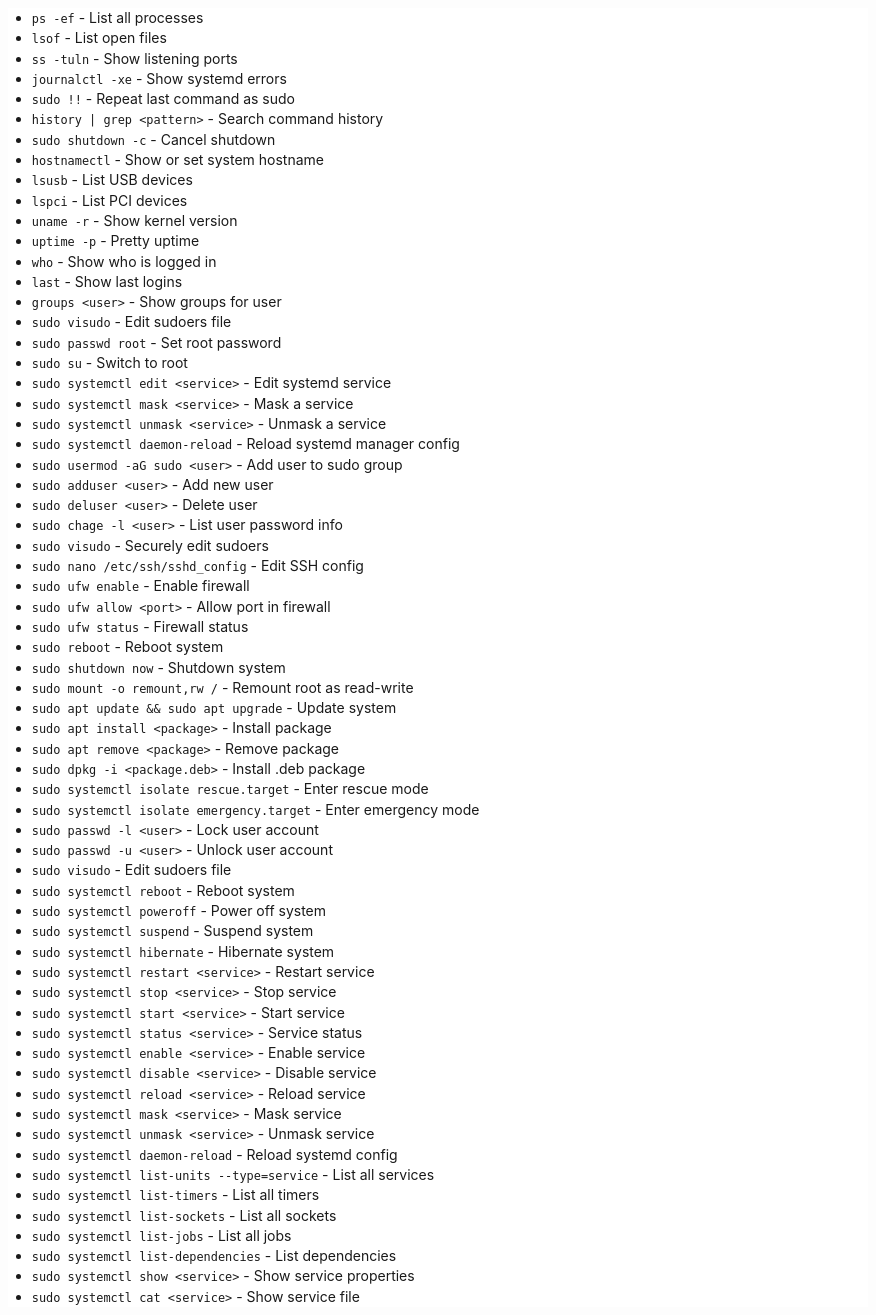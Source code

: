 - `ps -ef` - List all processes
- `lsof` - List open files
- `ss -tuln` - Show listening ports
- `journalctl -xe` - Show systemd errors
- `sudo !!` - Repeat last command as sudo
- `history | grep <pattern>` - Search command history
- `sudo shutdown -c` - Cancel shutdown
- `hostnamectl` - Show or set system hostname
- `lsusb` - List USB devices
- `lspci` - List PCI devices
- `uname -r` - Show kernel version
- `uptime -p` - Pretty uptime
- `who` - Show who is logged in
- `last` - Show last logins
- `groups <user>` - Show groups for user
- `sudo visudo` - Edit sudoers file
- `sudo passwd root` - Set root password
- `sudo su` - Switch to root
- `sudo systemctl edit <service>` - Edit systemd service
- `sudo systemctl mask <service>` - Mask a service
- `sudo systemctl unmask <service>` - Unmask a service
- `sudo systemctl daemon-reload` - Reload systemd manager config
- `sudo usermod -aG sudo <user>` - Add user to sudo group
- `sudo adduser <user>` - Add new user
- `sudo deluser <user>` - Delete user
- `sudo chage -l <user>` - List user password info
- `sudo visudo` - Securely edit sudoers
- `sudo nano /etc/ssh/sshd_config` - Edit SSH config
- `sudo ufw enable` - Enable firewall
- `sudo ufw allow <port>` - Allow port in firewall
- `sudo ufw status` - Firewall status
- `sudo reboot` - Reboot system
- `sudo shutdown now` - Shutdown system
- `sudo mount -o remount,rw /` - Remount root as read-write
- `sudo apt update && sudo apt upgrade` - Update system
- `sudo apt install <package>` - Install package
- `sudo apt remove <package>` - Remove package
- `sudo dpkg -i <package.deb>` - Install .deb package
- `sudo systemctl isolate rescue.target` - Enter rescue mode
- `sudo systemctl isolate emergency.target` - Enter emergency mode
- `sudo passwd -l <user>` - Lock user account
- `sudo passwd -u <user>` - Unlock user account
- `sudo visudo` - Edit sudoers file
- `sudo systemctl reboot` - Reboot system
- `sudo systemctl poweroff` - Power off system
- `sudo systemctl suspend` - Suspend system
- `sudo systemctl hibernate` - Hibernate system
- `sudo systemctl restart <service>` - Restart service
- `sudo systemctl stop <service>` - Stop service
- `sudo systemctl start <service>` - Start service
- `sudo systemctl status <service>` - Service status
- `sudo systemctl enable <service>` - Enable service
- `sudo systemctl disable <service>` - Disable service
- `sudo systemctl reload <service>` - Reload service
- `sudo systemctl mask <service>` - Mask service
- `sudo systemctl unmask <service>` - Unmask service
- `sudo systemctl daemon-reload` - Reload systemd config
- `sudo systemctl list-units --type=service` - List all services
- `sudo systemctl list-timers` - List all timers
- `sudo systemctl list-sockets` - List all sockets
- `sudo systemctl list-jobs` - List all jobs
- `sudo systemctl list-dependencies` - List dependencies
- `sudo systemctl show <service>` - Show service properties
- `sudo systemctl cat <service>` - Show service file